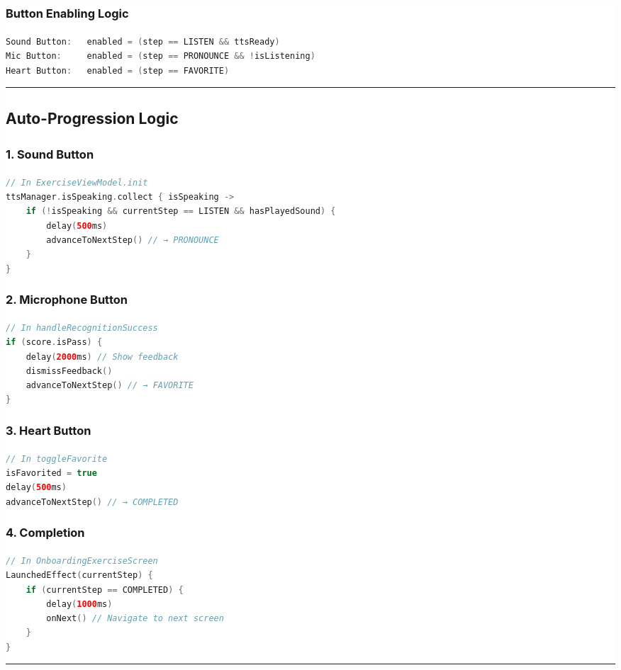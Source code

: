 ### Button Enabling Logic
```kotlin
Sound Button:   enabled = (step == LISTEN && ttsReady)
Mic Button:     enabled = (step == PRONOUNCE && !isListening)
Heart Button:   enabled = (step == FAVORITE)
```

---

## Auto-Progression Logic

### 1. Sound Button
```kotlin
// In ExerciseViewModel.init
ttsManager.isSpeaking.collect { isSpeaking ->
    if (!isSpeaking && currentStep == LISTEN && hasPlayedSound) {
        delay(500ms)
        advanceToNextStep() // → PRONOUNCE
    }
}
```

### 2. Microphone Button
```kotlin
// In handleRecognitionSuccess
if (score.isPass) {
    delay(2000ms) // Show feedback
    dismissFeedback()
    advanceToNextStep() // → FAVORITE
}
```

### 3. Heart Button
```kotlin
// In toggleFavorite
isFavorited = true
delay(500ms)
advanceToNextStep() // → COMPLETED
```

### 4. Completion
```kotlin
// In OnboardingExerciseScreen
LaunchedEffect(currentStep) {
    if (currentStep == COMPLETED) {
        delay(1000ms)
        onNext() // Navigate to next screen
    }
}
```

---